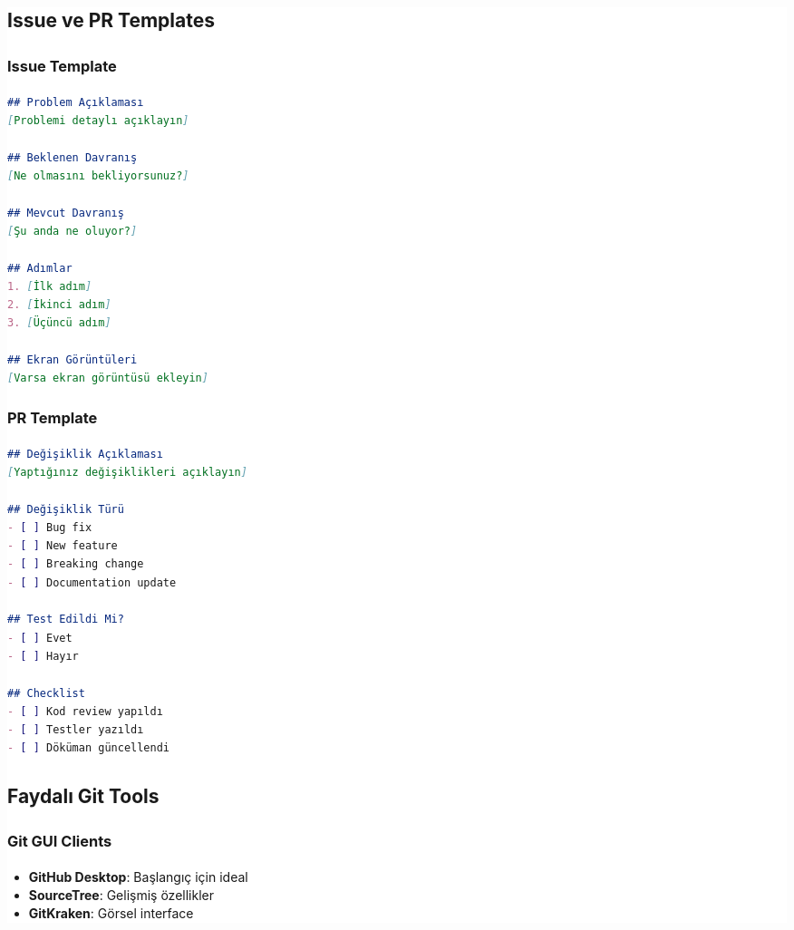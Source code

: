 ## Issue ve PR Templates

### Issue Template
```markdown
## Problem Açıklaması
[Problemi detaylı açıklayın]

## Beklenen Davranış
[Ne olmasını bekliyorsunuz?]

## Mevcut Davranış
[Şu anda ne oluyor?]

## Adımlar
1. [İlk adım]
2. [İkinci adım]
3. [Üçüncü adım]

## Ekran Görüntüleri
[Varsa ekran görüntüsü ekleyin]
```

### PR Template
```markdown
## Değişiklik Açıklaması
[Yaptığınız değişiklikleri açıklayın]

## Değişiklik Türü
- [ ] Bug fix
- [ ] New feature
- [ ] Breaking change
- [ ] Documentation update

## Test Edildi Mi?
- [ ] Evet
- [ ] Hayır

## Checklist
- [ ] Kod review yapıldı
- [ ] Testler yazıldı
- [ ] Döküman güncellendi
```

## Faydalı Git Tools

### Git GUI Clients
- **GitHub Desktop**: Başlangıç için ideal
- **SourceTree**: Gelişmiş özellikler
- **GitKraken**: Görsel interface
